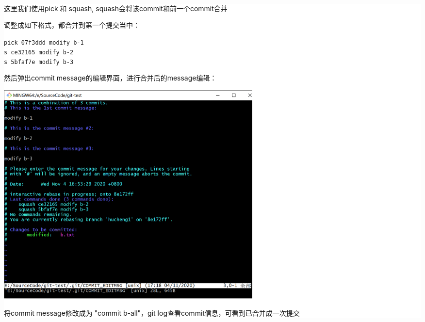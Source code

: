 这里我们使用pick 和 squash, squash会将该commit和前一个commit合并

调整成如下格式，都合并到第一个提交当中：

```
pick 07f3ddd modify b-1
s ce32165 modify b-2
s 5bfaf7e modify b-3
```

然后弹出commit message的编辑界面，进行合并后的message编辑：

<img src="git.assets/image-20201104172010128.png" alt="image-20201104172010128" style="zoom:50%;"/>

将commit message修改成为 "commit b-all"，git log查看commit信息，可看到已合并成一次提交
